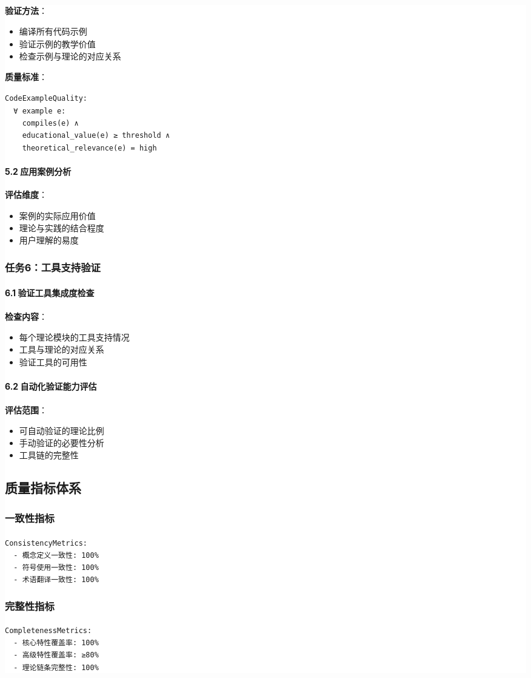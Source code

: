 **验证方法**：

- 编译所有代码示例
- 验证示例的教学价值
- 检查示例与理论的对应关系

**质量标准**：

```text
CodeExampleQuality:
  ∀ example e:
    compiles(e) ∧ 
    educational_value(e) ≥ threshold ∧
    theoretical_relevance(e) = high
```

#### 5.2 应用案例分析

**评估维度**：

- 案例的实际应用价值
- 理论与实践的结合程度
- 用户理解的易度

### 任务6：工具支持验证

#### 6.1 验证工具集成度检查

**检查内容**：

- 每个理论模块的工具支持情况
- 工具与理论的对应关系
- 验证工具的可用性

#### 6.2 自动化验证能力评估

**评估范围**：

- 可自动验证的理论比例
- 手动验证的必要性分析
- 工具链的完整性

## 质量指标体系

### 一致性指标

```text
ConsistencyMetrics:
  - 概念定义一致性: 100%
  - 符号使用一致性: 100% 
  - 术语翻译一致性: 100%
```

### 完整性指标

```text
CompletenessMetrics:
  - 核心特性覆盖率: 100%
  - 高级特性覆盖率: ≥80%
  - 理论链条完整性: 100%
```
